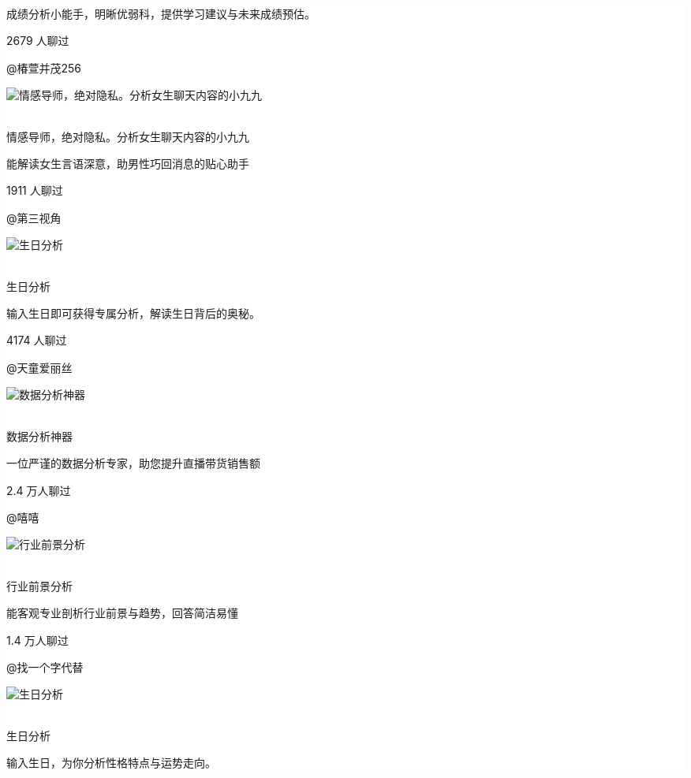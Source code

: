 成绩分析小能手，明晰优弱科，提供学习建议与未来成绩预估。

2679 人聊过

@椿萱并茂256

![情感导师，绝对隐私。分析女生聊天内容的小九九](https://p3-flow-imagex-sign.byteimg.com/ocean-cloud-tos/FileBizType.BIZ_BOT_ICON/1858624594908804_1703689399659204104.jpg~tplv-a9rns2rl98-icon-tiny-v2.jpeg?rk3s=a16ed425&x-expires=1745081791&x-signature=TliVb7ck4jKmchzydBrGryPkBms%3D)

###### 

情感导师，绝对隐私。分析女生聊天内容的小九九

能解读女生言语深意，助男性巧回消息的贴心助手

1911 人聊过

@第三视角

![生日分析](https://p3-flow-imagex-sign.byteimg.com/ocean-cloud-tos/FileBizType.BIZ_BOT_BG_IMAGE/4167573408595706_1741278372747527661.jpeg~tplv-a9rns2rl98-icon-tiny-v2.jpeg?rk3s=a16ed425&x-expires=1745081791&x-signature=zhseZOPvs2sEE%2FEm47UKcqTZt74%3D)

###### 

生日分析

输入生日即可获得专属分析，解读生日背后的奥秘。

4174 人聊过

@天童爱丽丝

![数据分析神器](https://p3-flow-imagex-sign.byteimg.com/ocean-cloud-tos/FileBizType.BIZ_BOT_ICON/1383627395972852_1702279069984798001.jpeg~tplv-a9rns2rl98-icon-tiny-v2.jpeg?rk3s=a16ed425&x-expires=1745081791&x-signature=7hc8KoGaEKUuFXlN8lSQtVW%2BX%2Fc%3D)

###### 

数据分析神器

一位严谨的数据分析专家，助您提升直播带货销售额

2.4 万人聊过

@嘻嘻

![行业前景分析](https://p3-flow-imagex-sign.byteimg.com/ocean-cloud-tos/FileBizType.BIZ_BOT_ICON/3754154625868057_1713677645934800913.png~tplv-a9rns2rl98-icon-tiny-v2.png?rk3s=a16ed425&x-expires=1745081791&x-signature=XMN31AnFfgH5X037y44aerRwXiI%3D)

###### 

行业前景分析

能客观专业剖析行业前景与趋势，回答简洁易懂

1.4 万人聊过

@找一个字代替

![生日分析](https://p3-flow-imagex-sign.byteimg.com/ocean-cloud-tos/FileBizType.BIZ_BOT_BG_IMAGE/4167573408595706_1741278372747527661.jpeg~tplv-a9rns2rl98-icon-tiny-v2.jpeg?rk3s=a16ed425&x-expires=1745081791&x-signature=zhseZOPvs2sEE%2FEm47UKcqTZt74%3D)

###### 

生日分析

输入生日，为你分析性格特点与运势走向。
